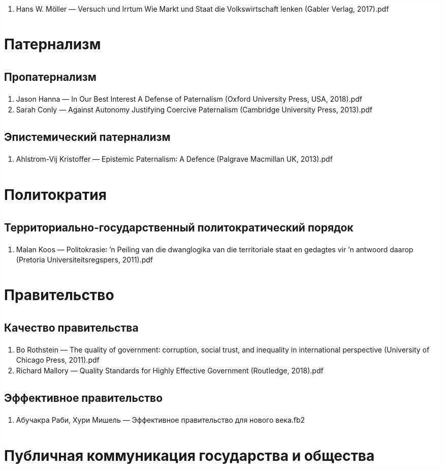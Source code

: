 1. Hans W. Möller — Versuch und Irrtum Wie Markt und Staat die Volkswirtschaft lenken (Gabler Verlag, 2017).pdf

<a id="Патернализм"></a>
# Патернализм

<a id="Пропатернализм"></a>
## Пропатернализм

1. Jason Hanna — In Our Best Interest A Defense of Paternalism (Oxford University Press, USA, 2018).pdf
1. Sarah Conly — Against Autonomy Justifying Coercive Paternalism (Cambridge University Press, 2013).pdf

<a id="Эпистемический-патернализм"></a>
## Эпистемический патернализм

1. Ahlstrom-Vij Kristoffer — Epistemic Paternalism꞉ A Defence (Palgrave Macmillan UK, 2013).pdf

<a id="Политократия"></a>
# Политократия

<a id="Территориально-государственный-политократический-порядок"></a>
## Территориально-государственный политократический порядок

1. Malan Koos — Politokrasie꞉ ’n Peiling van die dwanglogika van die territoriale staat en gedagtes vir ’n antwoord daarop (Pretoria Universiteitsregspers, 2011).pdf

<a id="Правительство"></a>
# Правительство

<a id="Качество-правительства"></a>
## Качество правительства

1. Bo Rothstein — The quality of government꞉ corruption, social trust, and inequality in international perspective (University of Chicago Press, 2011).pdf
1. Richard Mallory — Quality Standards for Highly Effective Government (Routledge, 2018).pdf

<a id="Эффективное-правительство"></a>
## Эффективное правительство

1. Абучакра Раби, Хури Мишель — Эффективное правительство для нового века.fb2

<a id="Публичная-коммуникация-государства-и-общества"></a>
# Публичная коммуникация государства и общества
